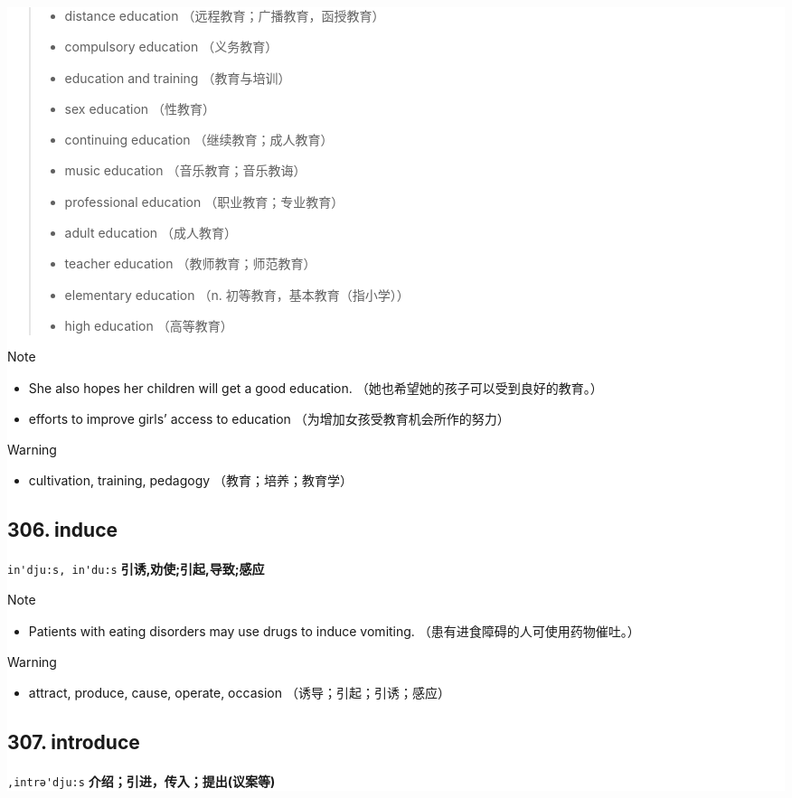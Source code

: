 > - distance education （远程教育；广播教育，函授教育）
>
> - compulsory education （义务教育）
>
> - education and training （教育与培训）
>
> - sex education （性教育）
>
> - continuing education （继续教育；成人教育）
>
> - music education （音乐教育；音乐教诲）
>
> - professional education （职业教育；专业教育）
>
> - adult education （成人教育）
>
> - teacher education （教师教育；师范教育）
>
> - elementary education （n. 初等教育，基本教育（指小学））
>
> - high education （高等教育）
>

> [!NOTE]
>
> - She also hopes her children will get a good education. （她也希望她的孩子可以受到良好的教育。）
>
> - efforts to improve girls’ access to education （为增加女孩受教育机会所作的努力）
>

> [!WARNING]
>
> - cultivation, training, pedagogy （教育；培养；教育学）
>

## 306. induce

`in'dju:s, in'du:s`  **引诱,劝使;引起,导致;感应**

> [!NOTE]
>
> - Patients with eating disorders may use drugs to induce vomiting. （患有进食障碍的人可使用药物催吐。）
>

> [!WARNING]
>
> - attract, produce, cause, operate, occasion （诱导；引起；引诱；感应）
>

## 307. introduce

`,intrə'dju:s`  **介绍；引进，传入；提出(议案等)**
